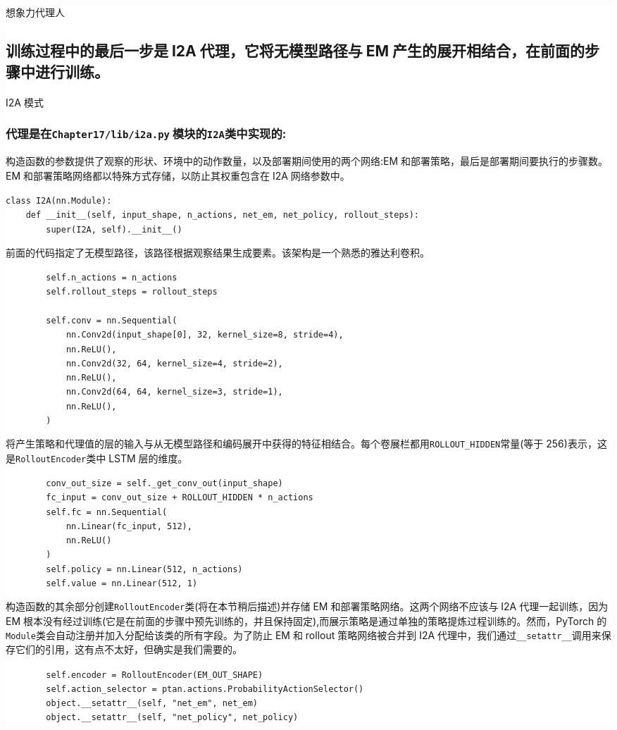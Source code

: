 想象力代理人

<title>I2A on Atari Breakout</title>  

## 训练过程中的最后一步是 I2A 代理，它将无模型路径与 EM 产生的展开相结合，在前面的步骤中进行训练。

I2A 模式

### 代理是在`Chapter17/lib/i2a.py` 模块的`I2A`类中实现的:

构造函数的参数提供了观察的形状、环境中的动作数量，以及部署期间使用的两个网络:EM 和部署策略，最后是部署期间要执行的步骤数。EM 和部署策略网络都以特殊方式存储，以防止其权重包含在 I2A 网络参数中。

```
class I2A(nn.Module):
    def __init__(self, input_shape, n_actions, net_em, net_policy, rollout_steps):
        super(I2A, self).__init__()
```

前面的代码指定了无模型路径，该路径根据观察结果生成要素。该架构是一个熟悉的雅达利卷积。

```
        self.n_actions = n_actions
        self.rollout_steps = rollout_steps

        self.conv = nn.Sequential(
            nn.Conv2d(input_shape[0], 32, kernel_size=8, stride=4),
            nn.ReLU(),
            nn.Conv2d(32, 64, kernel_size=4, stride=2),
            nn.ReLU(),
            nn.Conv2d(64, 64, kernel_size=3, stride=1),
            nn.ReLU(),
        )
```

将产生策略和代理值的层的输入与从无模型路径和编码展开中获得的特征相结合。每个卷展栏都用`ROLLOUT_HIDDEN`常量(等于 256)表示，这是`RolloutEncoder`类中 LSTM 层的维度。

```
        conv_out_size = self._get_conv_out(input_shape)
        fc_input = conv_out_size + ROLLOUT_HIDDEN * n_actions
        self.fc = nn.Sequential(
            nn.Linear(fc_input, 512),
            nn.ReLU()
        )
        self.policy = nn.Linear(512, n_actions)
        self.value = nn.Linear(512, 1)
```

构造函数的其余部分创建`RolloutEncoder`类(将在本节稍后描述)并存储 EM 和部署策略网络。这两个网络不应该与 I2A 代理一起训练，因为 EM 根本没有经过训练(它是在前面的步骤中预先训练的，并且保持固定),而展示策略是通过单独的策略提炼过程训练的。然而，PyTorch 的`Module`类会自动注册并加入分配给该类的所有字段。为了防止 EM 和 rollout 策略网络被合并到 I2A 代理中，我们通过`__setattr__`调用来保存它们的引用，这有点不太好，但确实是我们需要的。

```
        self.encoder = RolloutEncoder(EM_OUT_SHAPE)
        self.action_selector = ptan.actions.ProbabilityActionSelector()
        object.__setattr__(self, "net_em", net_em)
        object.__setattr__(self, "net_policy", net_policy)
```
